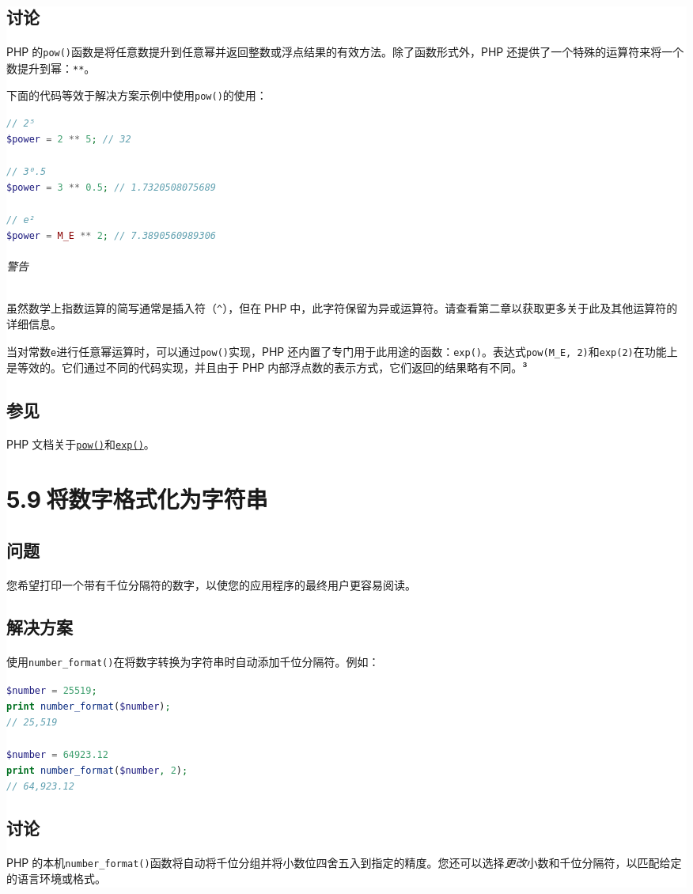 ## 讨论

PHP 的`pow()`函数是将任意数提升到任意幂并返回整数或浮点结果的有效方法。除了函数形式外，PHP 还提供了一个特殊的运算符来将一个数提升到幂：`**`。

下面的代码等效于解决方案示例中使用`pow()`的使用：

```php
// 2⁵
$power = 2 ** 5; // 32

// 3⁰.5
$power = 3 ** 0.5; // 1.7320508075689

// e²
$power = M_E ** 2; // 7.3890560989306
```

###### 警告

虽然数学上指数运算的简写通常是插入符（`^`），但在 PHP 中，此字符保留为异或运算符。请查看第二章以获取更多关于此及其他运算符的详细信息。

当对常数`e`进行任意幂运算时，可以通过`pow()`实现，PHP 还内置了专门用于此用途的函数：`exp()`。表达式`pow(M_E, 2)`和`exp(2)`在功能上是等效的。它们通过不同的代码实现，并且由于 PHP 内部浮点数的表示方式，它们返回的结果略有不同。³

## 参见

PHP 文档关于[`pow()`](https://oreil.ly/JEsKM)和[`exp()`](https://oreil.ly/AsgKw)。

# 5.9 将数字格式化为字符串

## 问题

您希望打印一个带有千位分隔符的数字，以使您的应用程序的最终用户更容易阅读。

## 解决方案

使用`number_format()`在将数字转换为字符串时自动添加千位分隔符。例如：

```php
$number = 25519;
print number_format($number);
// 25,519

$number = 64923.12
print number_format($number, 2);
// 64,923.12
```

## 讨论

PHP 的本机`number_format()`函数将自动将千位分组并将小数位四舍五入到指定的精度。您还可以选择*更改*小数和千位分隔符，以匹配给定的语言环境或格式。
